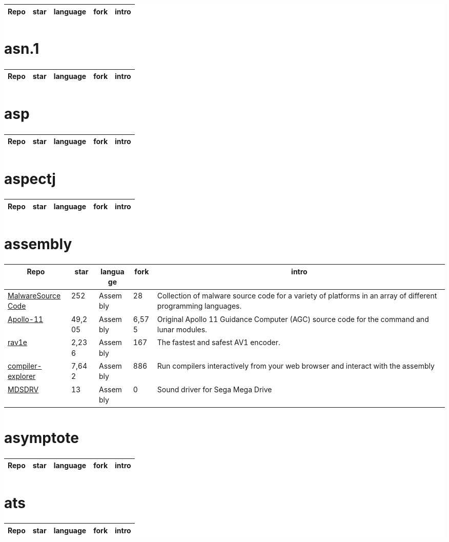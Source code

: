 Repo|star|language|fork|intro
-|-|-|-|-



# asn.1

Repo|star|language|fork|intro
-|-|-|-|-



# asp

Repo|star|language|fork|intro
-|-|-|-|-



# aspectj

Repo|star|language|fork|intro
-|-|-|-|-



# assembly

Repo|star|language|fork|intro
-|-|-|-|-
[MalwareSourceCode](https://github.com/vxunderground/MalwareSourceCode)|252|Assembly|28|Collection of malware source code for a variety of platforms in an array of different programming languages.
[Apollo-11](https://github.com/chrislgarry/Apollo-11)|49,205|Assembly|6,575|Original Apollo 11 Guidance Computer (AGC) source code for the command and lunar modules.
[rav1e](https://github.com/xiph/rav1e)|2,236|Assembly|167|The fastest and safest AV1 encoder.
[compiler-explorer](https://github.com/compiler-explorer/compiler-explorer)|7,642|Assembly|886|Run compilers interactively from your web browser and interact with the assembly
[MDSDRV](https://github.com/superctr/MDSDRV)|13|Assembly|0|Sound driver for Sega Mega Drive


# asymptote

Repo|star|language|fork|intro
-|-|-|-|-



# ats

Repo|star|language|fork|intro
-|-|-|-|-

